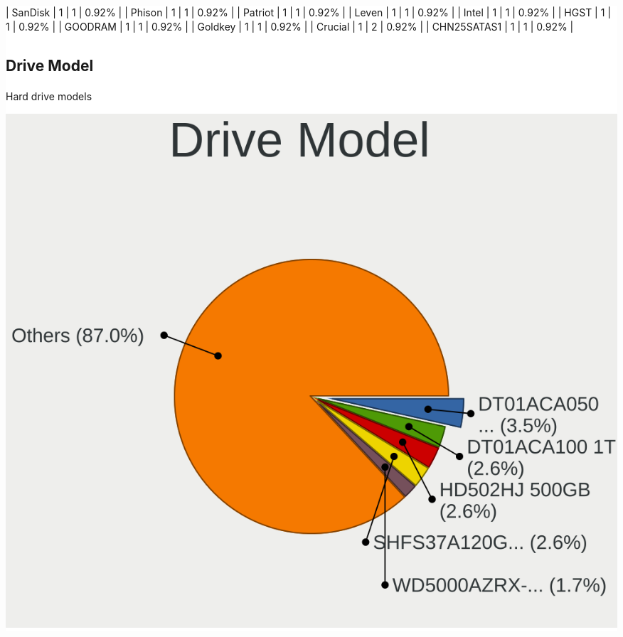| SanDisk             | 1        | 1      | 0.92%   |
| Phison              | 1        | 1      | 0.92%   |
| Patriot             | 1        | 1      | 0.92%   |
| Leven               | 1        | 1      | 0.92%   |
| Intel               | 1        | 1      | 0.92%   |
| HGST                | 1        | 1      | 0.92%   |
| GOODRAM             | 1        | 1      | 0.92%   |
| Goldkey             | 1        | 1      | 0.92%   |
| Crucial             | 1        | 2      | 0.92%   |
| CHN25SATAS1         | 1        | 1      | 0.92%   |

Drive Model
-----------

Hard drive models

![Drive Model](./images/pie_chart/drive_model.svg)

